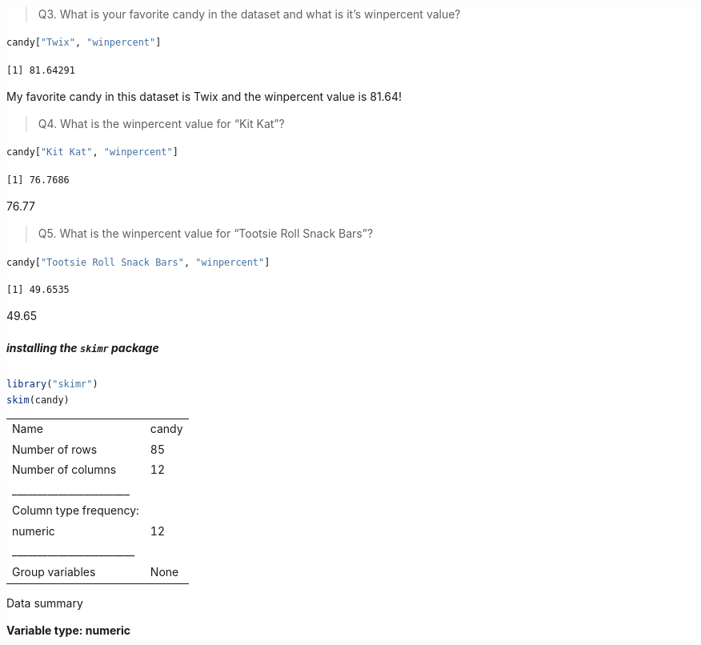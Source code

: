 > Q3. What is your favorite candy in the dataset and what is it’s
> winpercent value?

``` r
candy["Twix", "winpercent"]
```

    [1] 81.64291

My favorite candy in this dataset is Twix and the winpercent value is
81.64!

> Q4. What is the winpercent value for “Kit Kat”?

``` r
candy["Kit Kat", "winpercent"]
```

    [1] 76.7686

76.77

> Q5. What is the winpercent value for “Tootsie Roll Snack Bars”?

``` r
candy["Tootsie Roll Snack Bars", "winpercent"]
```

    [1] 49.6535

49.65

##### installing the `skimr` package

``` r
library("skimr")
skim(candy)
```

|                                                  |       |
|:-------------------------------------------------|:------|
| Name                                             | candy |
| Number of rows                                   | 85    |
| Number of columns                                | 12    |
| \_\_\_\_\_\_\_\_\_\_\_\_\_\_\_\_\_\_\_\_\_\_\_   |       |
| Column type frequency:                           |       |
| numeric                                          | 12    |
| \_\_\_\_\_\_\_\_\_\_\_\_\_\_\_\_\_\_\_\_\_\_\_\_ |       |
| Group variables                                  | None  |

Data summary

**Variable type: numeric**
